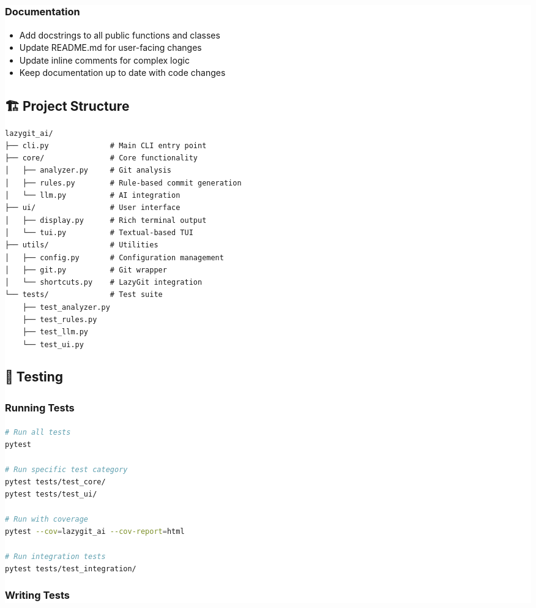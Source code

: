### Documentation

- Add docstrings to all public functions and classes
- Update README.md for user-facing changes
- Update inline comments for complex logic
- Keep documentation up to date with code changes

## 🏗️ Project Structure

```
lazygit_ai/
├── cli.py              # Main CLI entry point
├── core/               # Core functionality
│   ├── analyzer.py     # Git analysis
│   ├── rules.py        # Rule-based commit generation
│   └── llm.py          # AI integration
├── ui/                 # User interface
│   ├── display.py      # Rich terminal output
│   └── tui.py          # Textual-based TUI
├── utils/              # Utilities
│   ├── config.py       # Configuration management
│   ├── git.py          # Git wrapper
│   └── shortcuts.py    # LazyGit integration
└── tests/              # Test suite
    ├── test_analyzer.py
    ├── test_rules.py
    ├── test_llm.py
    └── test_ui.py
```

## 🧪 Testing

### Running Tests

```bash
# Run all tests
pytest

# Run specific test category
pytest tests/test_core/
pytest tests/test_ui/

# Run with coverage
pytest --cov=lazygit_ai --cov-report=html

# Run integration tests
pytest tests/test_integration/
```

### Writing Tests
